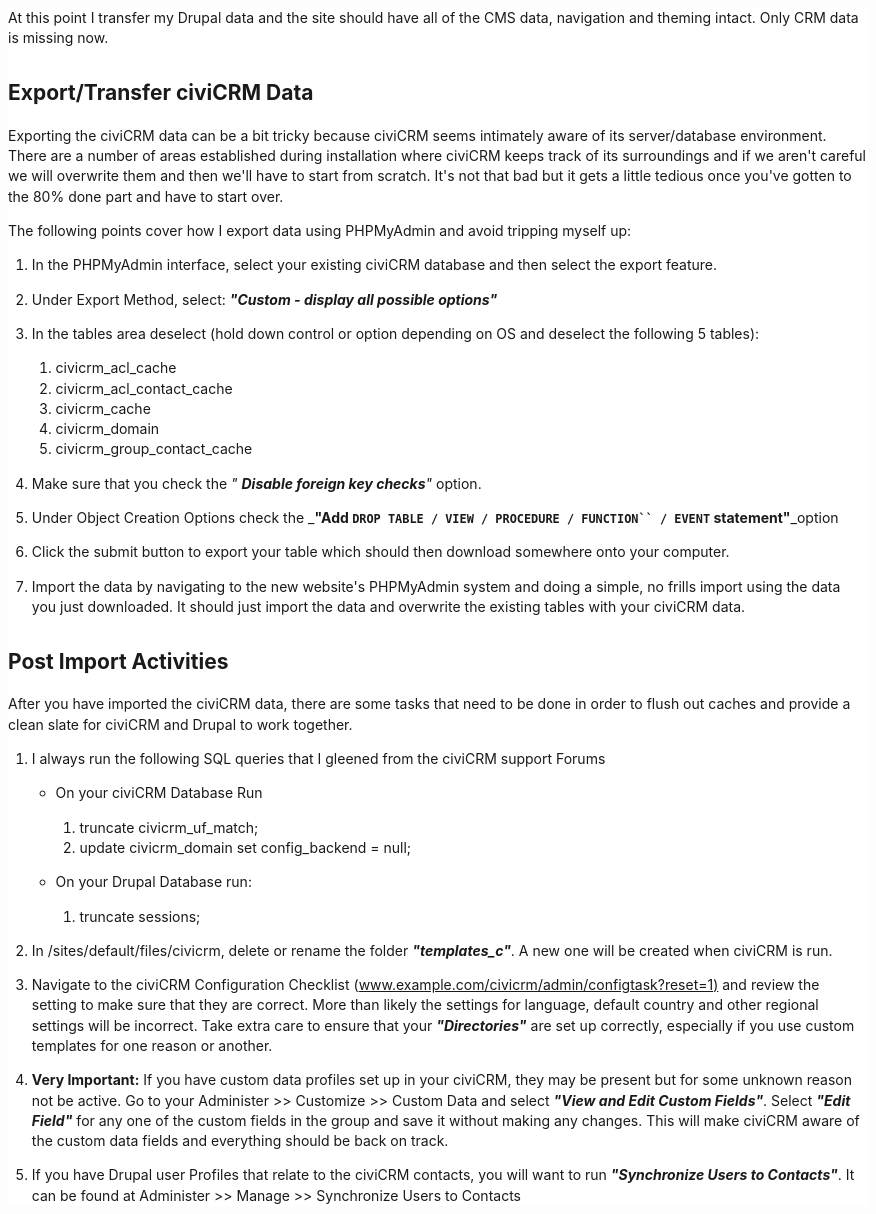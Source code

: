 At this point I transfer my Drupal data and the site should have all of the CMS data, navigation and theming intact. Only CRM data is missing now.

## Export/Transfer civiCRM Data

Exporting the civiCRM data can be a bit tricky because civiCRM seems intimately aware of its server/database environment. There are a number of areas established during installation where civiCRM keeps track of its surroundings and if we aren't careful we will overwrite them and then we'll have to start from scratch. It's not that bad but it gets a little tedious once you've gotten to the 80% done part and have to start over.

The following points cover how I export data using PHPMyAdmin and avoid tripping myself up:

1. In the PHPMyAdmin interface, select your existing civiCRM database and then select the export feature.

1. Under Export Method, select: _**"Custom - display all possible options"**_

1. In the tables area deselect (hold down control or option depending on OS and deselect the following 5 tables):

    1. civicrm_acl_cache
    1. civicrm_acl_contact_cache
    1. civicrm_cache
    1. civicrm_domain
    1. civicrm_group_contact_cache

1. Make sure that you check the _" **Disable foreign key checks**"_ option.
1. Under Object Creation Options check the _**"Add `DROP TABLE / VIEW / PROCEDURE / FUNCTION`` / EVENT` statement"**_option
1. Click the submit button to export your table which should then download somewhere onto your computer.
1. Import the data by navigating to the new website's PHPMyAdmin system and doing a simple, no frills import using the data you just downloaded. It should just import the data and overwrite the existing tables with your civiCRM data.

## Post Import Activities

After you have imported the civiCRM data, there are some tasks that need to be done in order to flush out caches and provide a clean slate for civiCRM and Drupal to work together.

1. I always run the following SQL queries that I gleened from the civiCRM support Forums
    * On your civiCRM Database Run
        1. truncate civicrm_uf_match;
        1. update civicrm_domain set config_backend = null;

    * On your Drupal Database run:
        1. truncate sessions;

1. In /sites/default/files/civicrm, delete or rename the folder _**"templates_c"**_. A new one will be created when civiCRM is run.
1. Navigate to the civiCRM Configuration Checklist ([www.example.com/civicrm/admin/configtask?reset=1)](http://www.example.com/civicrm/admin/configtask?reset=1%29) and review the setting to make sure that they are correct. More than likely the settings for language, default country and other regional settings will be incorrect. Take extra care to ensure that your _**"Directories"**_ are set up correctly, especially if you use custom templates for one reason or another.
1. **Very Important:** If you have custom data profiles set up in your civiCRM, they may be present but for some unknown reason not be active. Go to your Administer >> Customize >> Custom Data and select _**"View and Edit Custom Fields"**_. Select **_"Edit Field"_** for any one of the custom fields in the group and save it without making any changes. This will make civiCRM aware of the custom data fields and everything should be back on track.
1. If you have Drupal user Profiles that relate to the civiCRM contacts, you will want to run **_"Synchronize Users to Contacts"_**. It can be found at Administer >> Manage >> Synchronize Users to Contacts
